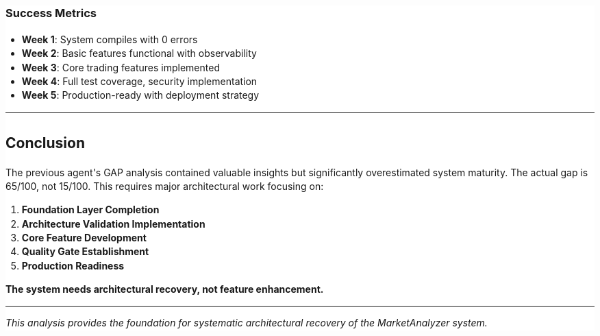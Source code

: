 ### Success Metrics
- **Week 1**: System compiles with 0 errors
- **Week 2**: Basic features functional with observability
- **Week 3**: Core trading features implemented
- **Week 4**: Full test coverage, security implementation
- **Week 5**: Production-ready with deployment strategy

---

## Conclusion

The previous agent's GAP analysis contained valuable insights but significantly overestimated system maturity. The actual gap is 65/100, not 15/100. This requires major architectural work focusing on:

1. **Foundation Layer Completion**
2. **Architecture Validation Implementation**
3. **Core Feature Development**
4. **Quality Gate Establishment**
5. **Production Readiness**

**The system needs architectural recovery, not feature enhancement.**

---

*This analysis provides the foundation for systematic architectural recovery of the MarketAnalyzer system.*